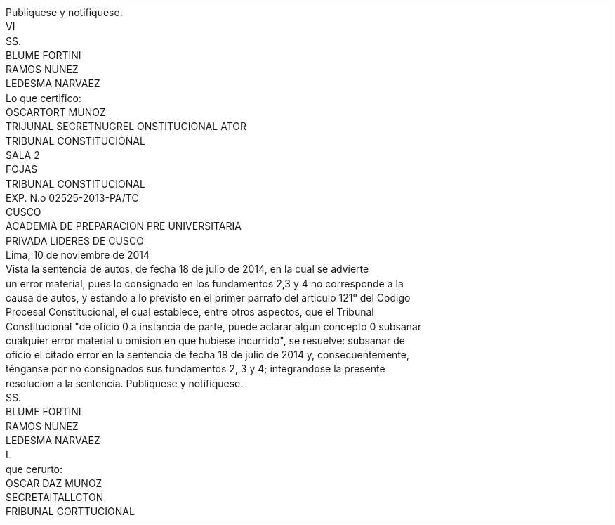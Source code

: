 Publiquese y notifiquese.  
VI  
SS.  
BLUME FORTINI  
RAMOS NUNEZ  
LEDESMA NARVAEZ  
Lo que certifico:  
OSCARTORT MUNOZ  
TRIJUNAL SECRETNUGREL ONSTITUCIONAL ATOR  
TRIBUNAL CONSTITUCIONAL  
SALA 2  
FOJAS  
TRIBUNAL CONSTITUCIONAL  
EXP. N.o 02525-2013-PA/TC  
CUSCO  
ACADEMIA DE PREPARACION PRE UNIVERSITARIA  
PRIVADA LIDERES DE CUSCO  
Lima, 10 de noviembre de 2014  
Vista la sentencia de autos, de fecha 18 de julio de 2014, en la cual se advierte  
un error material, pues lo consignado en los fundamentos 2,3 y 4 no corresponde a la  
causa de autos, y estando a lo previsto en el primer parrafo del articulo 121° del Codigo  
Procesal Constitucional, el cual establece, entre otros aspectos, que el Tribunal  
Constitucional "de oficio 0 a instancia de parte, puede aclarar algun concepto 0 subsanar  
cualquier error material u omision en que hubiese incurrido", se resuelve: subsanar de  
oficio el citado error en la sentencia de fecha 18 de julio de 2014 y, consecuentemente,  
ténganse por no consignados sus fundamentos 2, 3 y 4; integrandose la presente  
resolucion a la sentencia. Publiquese y notifiquese.  
SS.  
BLUME FORTINI  
RAMOS NUNEZ  
LEDESMA NARVAEZ  
L  
que cerurto:  
OSCAR DAZ MUNOZ  
SECRETAITALLCTON  
FRIBUNAL CORTTUCIONAL